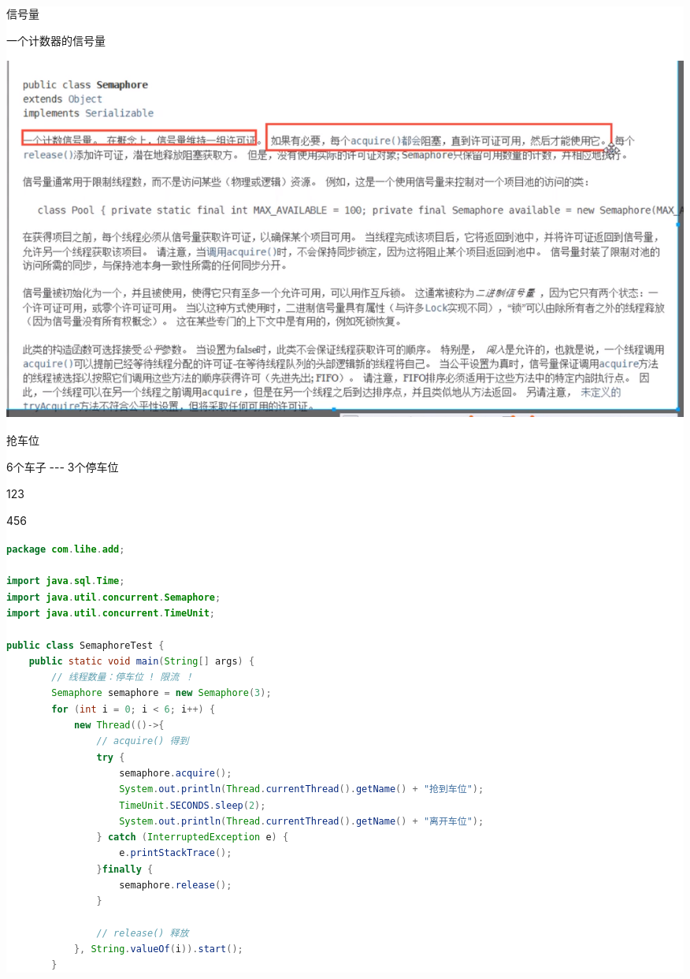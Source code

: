 信号量

一个计数器的信号量

![image-20210104214309195](JUCreadme.assets/image-20210104214309195.png)



抢车位

6个车子 --- 3个停车位

123

456



```java
package com.lihe.add;

import java.sql.Time;
import java.util.concurrent.Semaphore;
import java.util.concurrent.TimeUnit;

public class SemaphoreTest {
    public static void main(String[] args) {
        // 线程数量：停车位 ! 限流 ！
        Semaphore semaphore = new Semaphore(3);
        for (int i = 0; i < 6; i++) {
            new Thread(()->{
                // acquire() 得到
                try {
                    semaphore.acquire();
                    System.out.println(Thread.currentThread().getName() + "抢到车位");
                    TimeUnit.SECONDS.sleep(2);
                    System.out.println(Thread.currentThread().getName() + "离开车位");
                } catch (InterruptedException e) {
                    e.printStackTrace();
                }finally {
                    semaphore.release();
                }

                // release() 释放
            }, String.valueOf(i)).start();
        }
```
